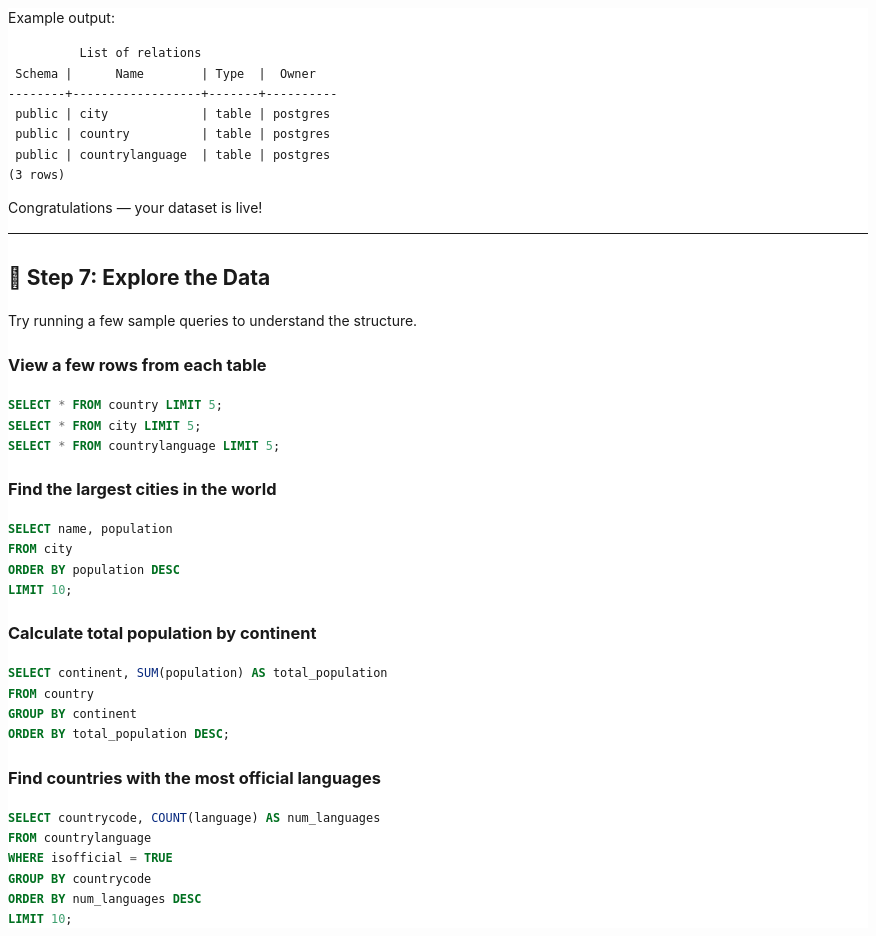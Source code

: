 Example output:

```
          List of relations
 Schema |      Name        | Type  |  Owner
--------+------------------+-------+----------
 public | city             | table | postgres
 public | country          | table | postgres
 public | countrylanguage  | table | postgres
(3 rows)
```

Congratulations — your dataset is live!

---

## 🧾 Step 7: Explore the Data

Try running a few sample queries to understand the structure.

### View a few rows from each table

```sql
SELECT * FROM country LIMIT 5;
SELECT * FROM city LIMIT 5;
SELECT * FROM countrylanguage LIMIT 5;
```

### Find the largest cities in the world

```sql
SELECT name, population
FROM city
ORDER BY population DESC
LIMIT 10;
```

### Calculate total population by continent

```sql
SELECT continent, SUM(population) AS total_population
FROM country
GROUP BY continent
ORDER BY total_population DESC;
```

### Find countries with the most official languages

```sql
SELECT countrycode, COUNT(language) AS num_languages
FROM countrylanguage
WHERE isofficial = TRUE
GROUP BY countrycode
ORDER BY num_languages DESC
LIMIT 10;
```
